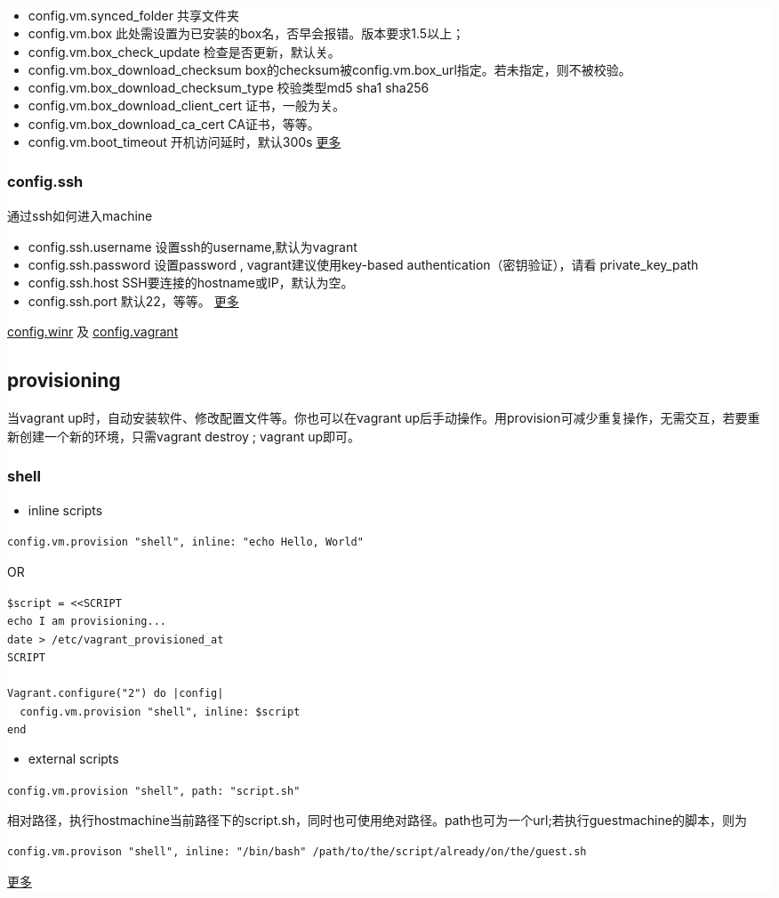 + config.vm.synced_folder 共享文件夹
+ config.vm.box 此处需设置为已安装的box名，否早会报错。版本要求1.5以上；
+ config.vm.box_check_update 检查是否更新，默认关。
+ config.vm.box_download_checksum  box的checksum被config.vm.box_url指定。若未指定，则不被校验。
+ config.vm.box_download_checksum_type 校验类型md5 sha1 sha256
+ config.vm.box_download_client_cert 证书，一般为关。
+ config.vm.box_download_ca_cert CA证书，等等。
+  config.vm.boot_timeout 开机访问延时，默认300s
[更多](https://www.vagrantup.com/docs/vagrantfile/machine_settings.html)

### config.ssh
通过ssh如何进入machine

+ config.ssh.username  设置ssh的username,默认为vagrant
+ config.ssh.password  设置password , vagrant建议使用key-based authentication（密钥验证），请看 private_key_path
+ config.ssh.host  SSH要连接的hostname或IP，默认为空。
+ config.ssh.port 默认22，等等。
[更多](https://www.vagrantup.com/docs/vagrantfile/ssh_settings.html)

 [config.winr](https://www.vagrantup.com/docs/vagrantfile/winrm_settings.html) 及
 [config.vagrant](https://www.vagrantup.com/docs/vagrantfile/vagrant_settings.html)

## provisioning

当vagrant up时，自动安装软件、修改配置文件等。你也可以在vagrant up后手动操作。用provision可减少重复操作，无需交互，若要重新创建一个新的环境，只需vagrant destroy ; vagrant up即可。

### shell
+ inline scripts
```
config.vm.provision "shell", inline: "echo Hello, World" 
```
OR
```
$script = <<SCRIPT
echo I am provisioning...
date > /etc/vagrant_provisioned_at
SCRIPT

Vagrant.configure("2") do |config|
  config.vm.provision "shell", inline: $script
end
```
+ external scripts
```
config.vm.provision "shell", path: "script.sh"
```
相对路径，执行hostmachine当前路径下的script.sh，同时也可使用绝对路径。path也可为一个url;若执行guestmachine的脚本，则为
```
config.vm.provison "shell", inline: "/bin/bash" /path/to/the/script/already/on/the/guest.sh
```
[更多](https://www.vagrantup.com/docs/provisioning/shell.html#inline-scripts)
